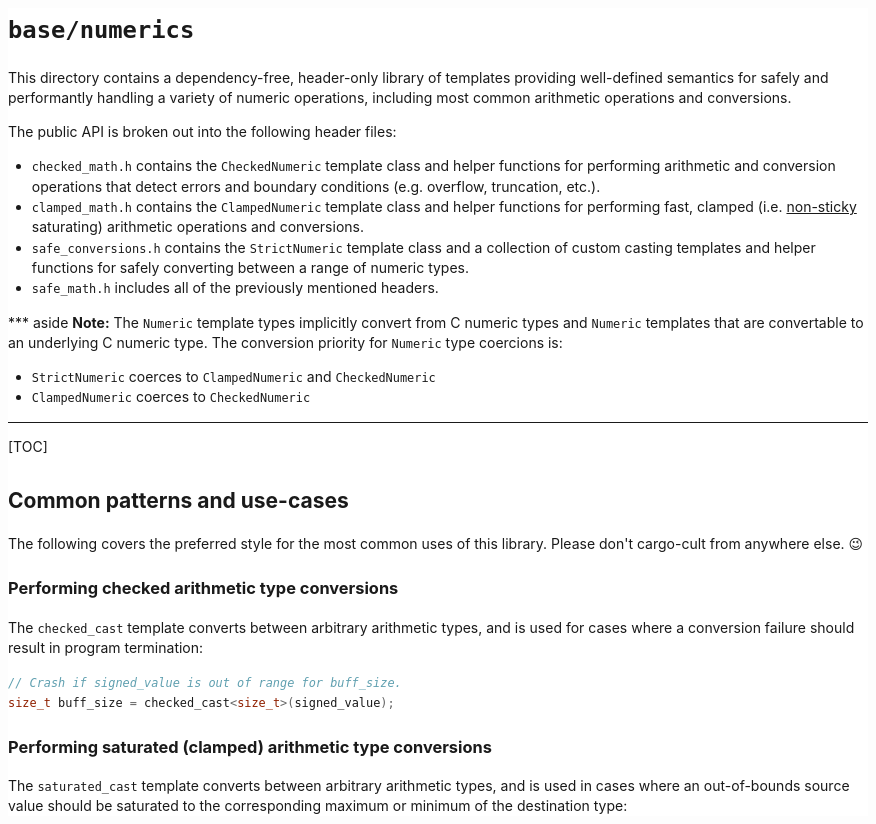 # `base/numerics`

This directory contains a dependency-free, header-only library of templates
providing well-defined semantics for safely and performantly handling a variety
of numeric operations, including most common arithmetic operations and
conversions.

The public API is broken out into the following header files:

*   `checked_math.h` contains the `CheckedNumeric` template class and helper
    functions for performing arithmetic and conversion operations that detect
    errors and boundary conditions (e.g. overflow, truncation, etc.).
*   `clamped_math.h` contains the `ClampedNumeric` template class and
    helper functions for performing fast, clamped (i.e. [non-sticky](#notsticky)
    saturating) arithmetic operations and conversions.
*   `safe_conversions.h` contains the `StrictNumeric` template class and
    a collection of custom casting templates and helper functions for safely
    converting between a range of numeric types.
*   `safe_math.h` includes all of the previously mentioned headers.

*** aside
**Note:** The `Numeric` template types implicitly convert from C numeric types
and `Numeric` templates that are convertable to an underlying C numeric type.
The conversion priority for `Numeric` type coercions is:

*   `StrictNumeric` coerces to `ClampedNumeric` and `CheckedNumeric`
*   `ClampedNumeric` coerces to `CheckedNumeric`
***

[TOC]

## Common patterns and use-cases

The following covers the preferred style for the most common uses of this
library. Please don't cargo-cult from anywhere else. 😉

### Performing checked arithmetic type conversions

The `checked_cast` template converts between arbitrary arithmetic types, and is
used for cases where a conversion failure should result in program termination:

```cpp
// Crash if signed_value is out of range for buff_size.
size_t buff_size = checked_cast<size_t>(signed_value);
```

### Performing saturated (clamped) arithmetic type conversions

The `saturated_cast` template converts between arbitrary arithmetic types, and
is used in cases where an out-of-bounds source value should be saturated to the
corresponding maximum or minimum of the destination type:
